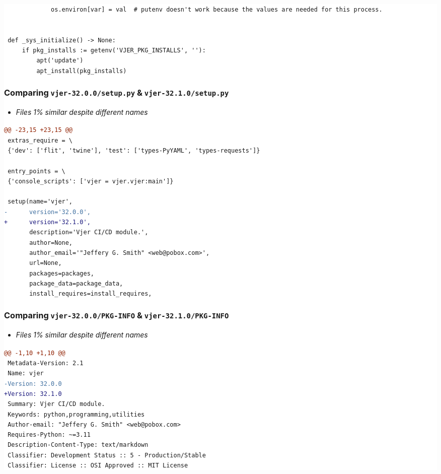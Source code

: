 ```diff
             os.environ[var] = val  # putenv doesn't work because the values are needed for this process.
 
 
 def _sys_initialize() -> None:
     if pkg_installs := getenv('VJER_PKG_INSTALLS', ''):
         apt('update')
         apt_install(pkg_installs)
```

### Comparing `vjer-32.0.0/setup.py` & `vjer-32.1.0/setup.py`

 * *Files 1% similar despite different names*

```diff
@@ -23,15 +23,15 @@
 extras_require = \
 {'dev': ['flit', 'twine'], 'test': ['types-PyYAML', 'types-requests']}
 
 entry_points = \
 {'console_scripts': ['vjer = vjer.vjer:main']}
 
 setup(name='vjer',
-      version='32.0.0',
+      version='32.1.0',
       description='Vjer CI/CD module.',
       author=None,
       author_email='"Jeffery G. Smith" <web@pobox.com>',
       url=None,
       packages=packages,
       package_data=package_data,
       install_requires=install_requires,
```

### Comparing `vjer-32.0.0/PKG-INFO` & `vjer-32.1.0/PKG-INFO`

 * *Files 1% similar despite different names*

```diff
@@ -1,10 +1,10 @@
 Metadata-Version: 2.1
 Name: vjer
-Version: 32.0.0
+Version: 32.1.0
 Summary: Vjer CI/CD module.
 Keywords: python,programming,utilities
 Author-email: "Jeffery G. Smith" <web@pobox.com>
 Requires-Python: ~=3.11
 Description-Content-Type: text/markdown
 Classifier: Development Status :: 5 - Production/Stable
 Classifier: License :: OSI Approved :: MIT License
```

